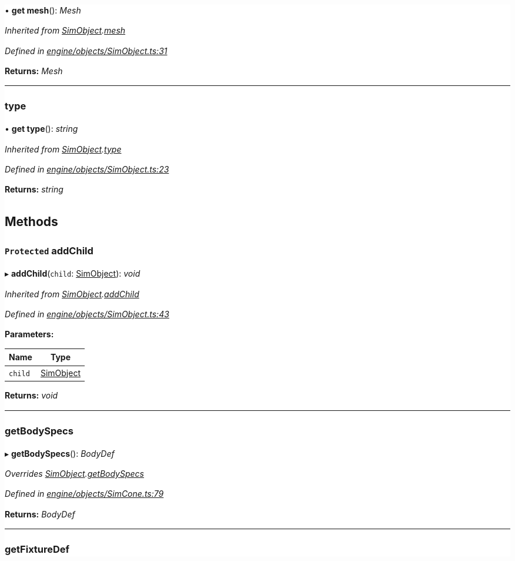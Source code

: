 • **get mesh**(): *Mesh*

*Inherited from [SimObject](simobject.md).[mesh](simobject.md#mesh)*

*Defined in [engine/objects/SimObject.ts:31](https://github.com/FRUK-Simulator/SimulatorCore/blob/cdc4cfb/src/engine/objects/SimObject.ts#L31)*

**Returns:** *Mesh*

___

###  type

• **get type**(): *string*

*Inherited from [SimObject](simobject.md).[type](simobject.md#type)*

*Defined in [engine/objects/SimObject.ts:23](https://github.com/FRUK-Simulator/SimulatorCore/blob/cdc4cfb/src/engine/objects/SimObject.ts#L23)*

**Returns:** *string*

## Methods

### `Protected` addChild

▸ **addChild**(`child`: [SimObject](simobject.md)): *void*

*Inherited from [SimObject](simobject.md).[addChild](simobject.md#protected-addchild)*

*Defined in [engine/objects/SimObject.ts:43](https://github.com/FRUK-Simulator/SimulatorCore/blob/cdc4cfb/src/engine/objects/SimObject.ts#L43)*

**Parameters:**

Name | Type |
------ | ------ |
`child` | [SimObject](simobject.md) |

**Returns:** *void*

___

###  getBodySpecs

▸ **getBodySpecs**(): *BodyDef*

*Overrides [SimObject](simobject.md).[getBodySpecs](simobject.md#abstract-getbodyspecs)*

*Defined in [engine/objects/SimCone.ts:79](https://github.com/FRUK-Simulator/SimulatorCore/blob/cdc4cfb/src/engine/objects/SimCone.ts#L79)*

**Returns:** *BodyDef*

___

###  getFixtureDef

